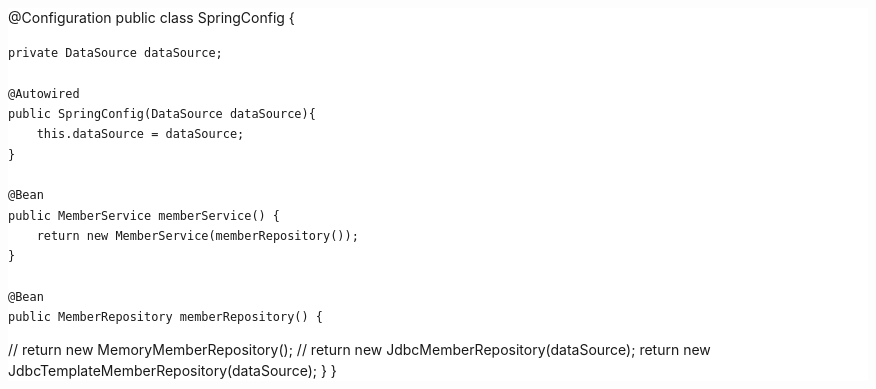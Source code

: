 @Configuration
public class SpringConfig {

    private DataSource dataSource;

    @Autowired
    public SpringConfig(DataSource dataSource){
        this.dataSource = dataSource;
    }

    @Bean
    public MemberService memberService() {
        return new MemberService(memberRepository());
    }

    @Bean
    public MemberRepository memberRepository() {
//        return new MemoryMemberRepository();
//        return new JdbcMemberRepository(dataSource);
        return new JdbcTemplateMemberRepository(dataSource);
    }
}
</code></pre>